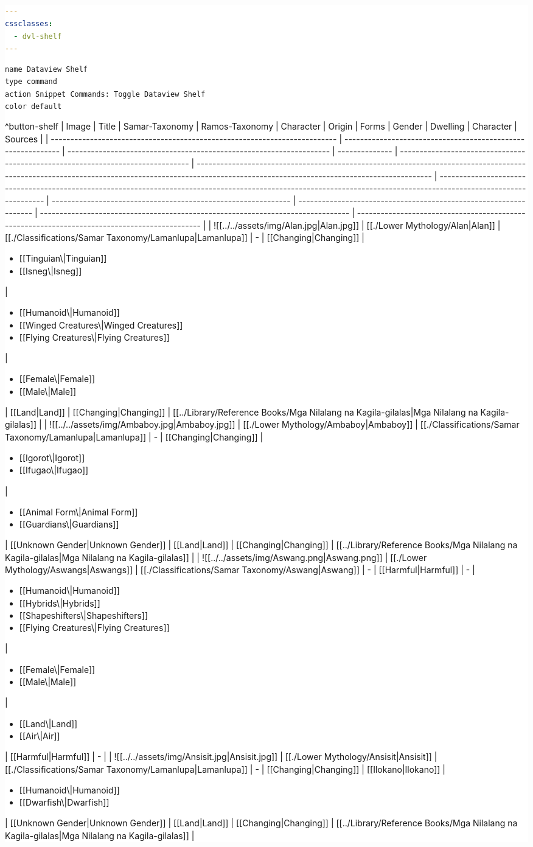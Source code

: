 ```yaml
---
cssclasses:
  - dvl-shelf
---
```


```button
name Dataview Shelf
type command
action Snippet Commands: Toggle Dataview Shelf
color default
```
^button-shelf
| Image                                                                     | Title                                                        | Samar-Taxonomy                                                      | Ramos-Taxonomy | Character                                                                       | Origin                                                                                                                                                                                            | Forms                                                                                                                                                                 | Gender                                                        | Dwelling                                                          | Character                                                                       | Sources                                                                                       |
| ------------------------------------------------------------------------- | ------------------------------------------------------------ | ------------------------------------------------------------------- | -------------- | ------------------------------------------------------------------------------- | ------------------------------------------------------------------------------------------------------------------------------------------------------------------------------------------------- | --------------------------------------------------------------------------------------------------------------------------------------------------------------------- | ------------------------------------------------------------- | ----------------------------------------------------------------- | ------------------------------------------------------------------------------- | --------------------------------------------------------------------------------------------- |
| ![[../../assets/img/Alan.jpg\|Alan.jpg]]                   | [[./Lower Mythology/Alan\|Alan]]                   | [[./Classifications/Samar Taxonomy/Lamanlupa\|Lamanlupa]] | \-             | [[Changing\|Changing]]                                                          | <ul><li>[[Tinguian\\|Tinguian]]</li><li>[[Isneg\\|Isneg]]</li></ul>                                                                                                                               | <ul><li>[[Humanoid\\|Humanoid]]</li><li>[[Winged Creatures\\|Winged Creatures]]</li><li>[[Flying Creatures\\|Flying Creatures]]</li></ul>                             | <ul><li>[[Female\\|Female]]</li><li>[[Male\\|Male]]</li></ul> | [[Land\|Land]]                                                    | [[Changing\|Changing]]                                                          | [[../Library/Reference Books/Mga Nilalang na Kagila-gilalas\|Mga Nilalang na Kagila-gilalas]] |
| ![[../../assets/img/Ambaboy.jpg\|Ambaboy.jpg]]             | [[./Lower Mythology/Ambaboy\|Ambaboy]]             | [[./Classifications/Samar Taxonomy/Lamanlupa\|Lamanlupa]] | \-             | [[Changing\|Changing]]                                                          | <ul><li>[[Igorot\\|Igorot]]</li><li>[[Ifugao\\|Ifugao]]</li></ul>                                                                                                                                 | <ul><li>[[Animal Form\\|Animal Form]]</li><li>[[Guardians\\|Guardians]]</li></ul>                                                                                     | [[Unknown Gender\|Unknown Gender]]                            | [[Land\|Land]]                                                    | [[Changing\|Changing]]                                                          | [[../Library/Reference Books/Mga Nilalang na Kagila-gilalas\|Mga Nilalang na Kagila-gilalas]] |
| ![[../../assets/img/Aswang.png\|Aswang.png]]                  | [[./Lower Mythology/Aswangs\|Aswangs]]             | [[./Classifications/Samar Taxonomy/Aswang\|Aswang]]       | \-             | [[Harmful\|Harmful]]                                                            | \-                                                                                                                                                                                                | <ul><li>[[Humanoid\\|Humanoid]]</li><li>[[Hybrids\\|Hybrids]]</li><li>[[Shapeshifters\\|Shapeshifters]]</li><li>[[Flying Creatures\\|Flying Creatures]]</li></ul>     | <ul><li>[[Female\\|Female]]</li><li>[[Male\\|Male]]</li></ul> | <ul><li>[[Land\\|Land]]</li><li>[[Air\\|Air]]</li></ul>           | [[Harmful\|Harmful]]                                                            | \-                                                                                            |
| ![[../../assets/img/Ansisit.jpg\|Ansisit.jpg]]             | [[./Lower Mythology/Ansisit\|Ansisit]]             | [[./Classifications/Samar Taxonomy/Lamanlupa\|Lamanlupa]] | \-             | [[Changing\|Changing]]                                                          | [[Ilokano\|Ilokano]]                                                                                                                                                                              | <ul><li>[[Humanoid\\|Humanoid]]</li><li>[[Dwarfish\\|Dwarfish]]</li></ul>                                                                                             | [[Unknown Gender\|Unknown Gender]]                            | [[Land\|Land]]                                                    | [[Changing\|Changing]]                                                          | [[../Library/Reference Books/Mga Nilalang na Kagila-gilalas\|Mga Nilalang na Kagila-gilalas]] |